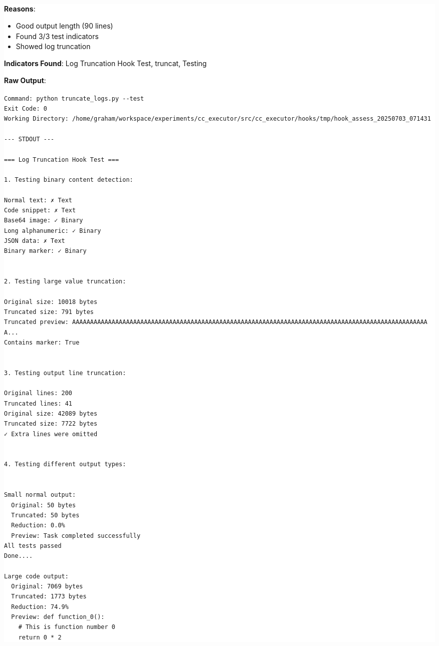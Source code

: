 **Reasons**:

- Good output length (90 lines)
- Found 3/3 test indicators
- Showed log truncation

**Indicators Found**: Log Truncation Hook Test, truncat, Testing

**Raw Output**:
```
Command: python truncate_logs.py --test
Exit Code: 0
Working Directory: /home/graham/workspace/experiments/cc_executor/src/cc_executor/hooks/tmp/hook_assess_20250703_071431

--- STDOUT ---

=== Log Truncation Hook Test ===

1. Testing binary content detection:

Normal text: ✗ Text
Code snippet: ✗ Text
Base64 image: ✓ Binary
Long alphanumeric: ✓ Binary
JSON data: ✗ Text
Binary marker: ✓ Binary


2. Testing large value truncation:

Original size: 10018 bytes
Truncated size: 791 bytes
Truncated preview: AAAAAAAAAAAAAAAAAAAAAAAAAAAAAAAAAAAAAAAAAAAAAAAAAAAAAAAAAAAAAAAAAAAAAAAAAAAAAAAAAAAAAAAAAAAAAAAAAAAA...
Contains marker: True


3. Testing output line truncation:

Original lines: 200
Truncated lines: 41
Original size: 42089 bytes
Truncated size: 7722 bytes
✓ Extra lines were omitted


4. Testing different output types:


Small normal output:
  Original: 50 bytes
  Truncated: 50 bytes
  Reduction: 0.0%
  Preview: Task completed successfully
All tests passed
Done....

Large code output:
  Original: 7069 bytes
  Truncated: 1773 bytes
  Reduction: 74.9%
  Preview: def function_0():
    # This is function number 0
    return 0 * 2
```